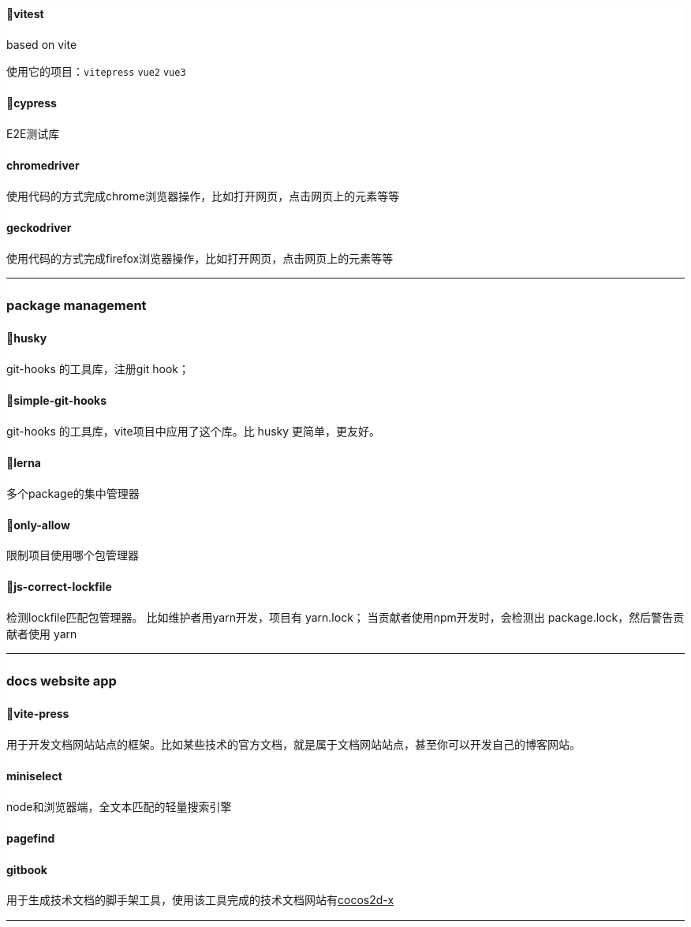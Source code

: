 #### 🌟vitest 
based on vite 

使用它的项目：`vitepress` `vue2` `vue3`

#### 🌟cypress
E2E测试库

#### chromedriver
使用代码的方式完成chrome浏览器操作，比如打开网页，点击网页上的元素等等

#### geckodriver
使用代码的方式完成firefox浏览器操作，比如打开网页，点击网页上的元素等等

---






### package management
#### 🌟husky
git-hooks 的工具库，注册git hook；

#### 🌟simple-git-hooks 
git-hooks 的工具库，vite项目中应用了这个库。比 husky 更简单，更友好。

#### 🌟lerna
多个package的集中管理器

#### 🌟only-allow
限制项目使用哪个包管理器

#### 🌟js-correct-lockfile
检测lockfile匹配包管理器。
比如维护者用yarn开发，项目有 yarn.lock；
当贡献者使用npm开发时，会检测出 package.lock，然后警告贡献者使用 yarn

---


### docs website app
#### 🌟vite-press
用于开发文档网站站点的框架。比如某些技术的官方文档，就是属于文档网站站点，甚至你可以开发自己的博客网站。

#### miniselect
node和浏览器端，全文本匹配的轻量搜索引擎

#### pagefind

#### gitbook
用于生成技术文档的脚手架工具，使用该工具完成的技术文档网站有[cocos2d-x](https://docs.cocos.com/cocos2d-x/manual/zh/3d/)

---
